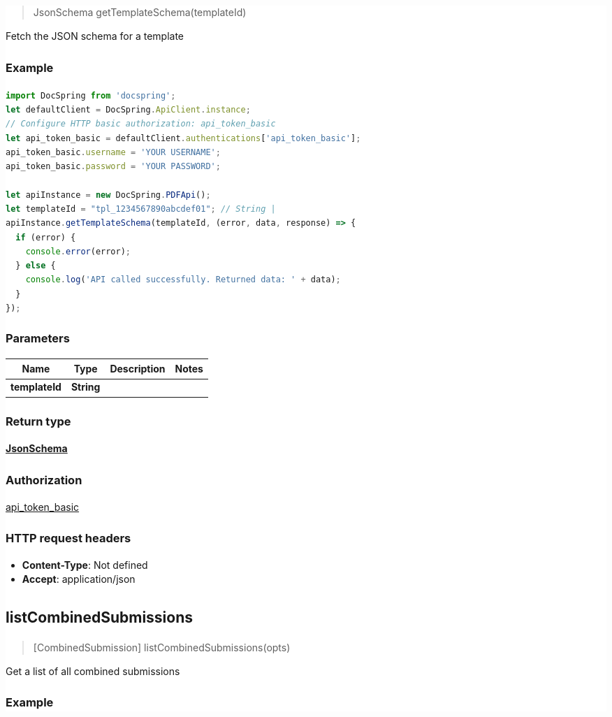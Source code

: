 > JsonSchema getTemplateSchema(templateId)

Fetch the JSON schema for a template

### Example

```javascript
import DocSpring from 'docspring';
let defaultClient = DocSpring.ApiClient.instance;
// Configure HTTP basic authorization: api_token_basic
let api_token_basic = defaultClient.authentications['api_token_basic'];
api_token_basic.username = 'YOUR USERNAME';
api_token_basic.password = 'YOUR PASSWORD';

let apiInstance = new DocSpring.PDFApi();
let templateId = "tpl_1234567890abcdef01"; // String | 
apiInstance.getTemplateSchema(templateId, (error, data, response) => {
  if (error) {
    console.error(error);
  } else {
    console.log('API called successfully. Returned data: ' + data);
  }
});
```

### Parameters


Name | Type | Description  | Notes
------------- | ------------- | ------------- | -------------
 **templateId** | **String**|  | 

### Return type

[**JsonSchema**](JsonSchema.md)

### Authorization

[api_token_basic](../README.md#api_token_basic)

### HTTP request headers

- **Content-Type**: Not defined
- **Accept**: application/json


## listCombinedSubmissions

> [CombinedSubmission] listCombinedSubmissions(opts)

Get a list of all combined submissions

### Example
